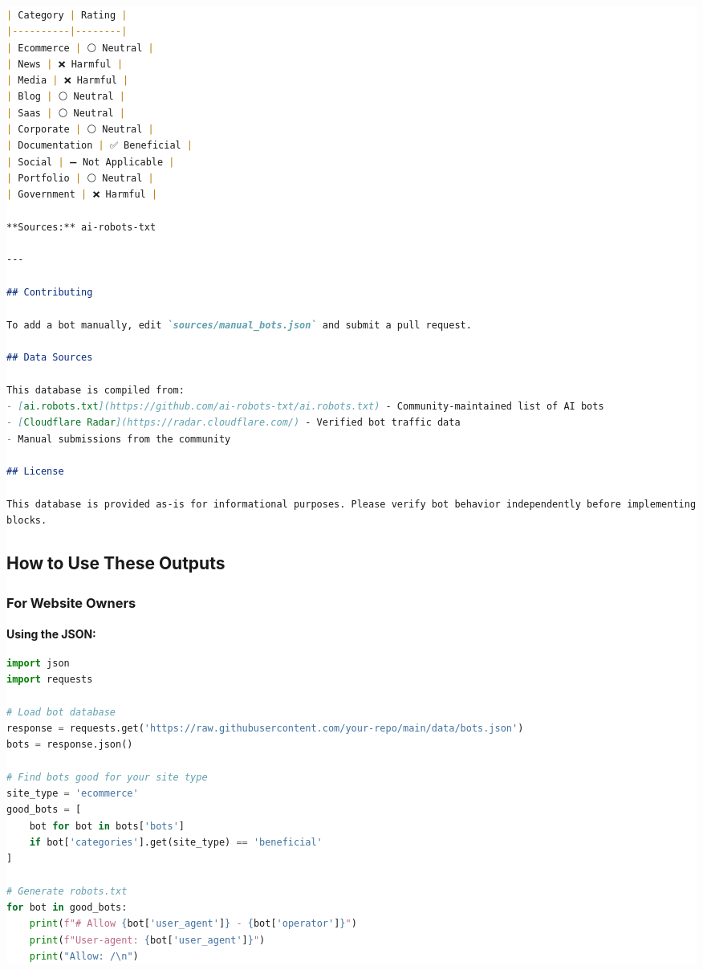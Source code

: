 ```markdown
| Category | Rating |
|----------|--------|
| Ecommerce | ⚪ Neutral |
| News | ❌ Harmful |
| Media | ❌ Harmful |
| Blog | ⚪ Neutral |
| Saas | ⚪ Neutral |
| Corporate | ⚪ Neutral |
| Documentation | ✅ Beneficial |
| Social | ➖ Not Applicable |
| Portfolio | ⚪ Neutral |
| Government | ❌ Harmful |

**Sources:** ai-robots-txt

---

## Contributing

To add a bot manually, edit `sources/manual_bots.json` and submit a pull request.

## Data Sources

This database is compiled from:
- [ai.robots.txt](https://github.com/ai-robots-txt/ai.robots.txt) - Community-maintained list of AI bots
- [Cloudflare Radar](https://radar.cloudflare.com/) - Verified bot traffic data
- Manual submissions from the community

## License

This database is provided as-is for informational purposes. Please verify bot behavior independently before implementing blocks.
```

## How to Use These Outputs

### For Website Owners

**Using the JSON:**
```python
import json
import requests

# Load bot database
response = requests.get('https://raw.githubusercontent.com/your-repo/main/data/bots.json')
bots = response.json()

# Find bots good for your site type
site_type = 'ecommerce'
good_bots = [
    bot for bot in bots['bots'] 
    if bot['categories'].get(site_type) == 'beneficial'
]

# Generate robots.txt
for bot in good_bots:
    print(f"# Allow {bot['user_agent']} - {bot['operator']}")
    print(f"User-agent: {bot['user_agent']}")
    print("Allow: /\n")
```
